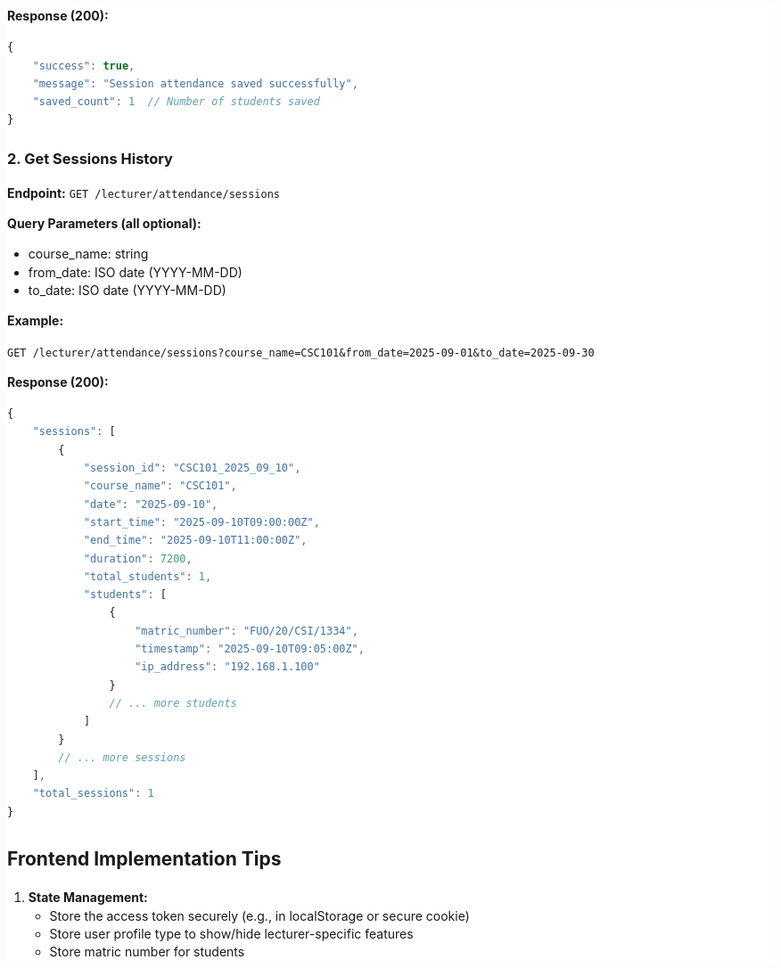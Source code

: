 **Response (200):**
```javascript
{
    "success": true,
    "message": "Session attendance saved successfully",
    "saved_count": 1  // Number of students saved
}
```

### 2. Get Sessions History

**Endpoint:** `GET /lecturer/attendance/sessions`

**Query Parameters (all optional):**
- course_name: string
- from_date: ISO date (YYYY-MM-DD)
- to_date: ISO date (YYYY-MM-DD)

**Example:**
```
GET /lecturer/attendance/sessions?course_name=CSC101&from_date=2025-09-01&to_date=2025-09-30
```

**Response (200):**
```javascript
{
    "sessions": [
        {
            "session_id": "CSC101_2025_09_10",
            "course_name": "CSC101",
            "date": "2025-09-10",
            "start_time": "2025-09-10T09:00:00Z",
            "end_time": "2025-09-10T11:00:00Z",
            "duration": 7200,
            "total_students": 1,
            "students": [
                {
                    "matric_number": "FUO/20/CSI/1334",
                    "timestamp": "2025-09-10T09:05:00Z",
                    "ip_address": "192.168.1.100"
                }
                // ... more students
            ]
        }
        // ... more sessions
    ],
    "total_sessions": 1
}
```

## Frontend Implementation Tips

1. **State Management:**
   - Store the access token securely (e.g., in localStorage or secure cookie)
   - Store user profile type to show/hide lecturer-specific features
   - Store matric number for students
